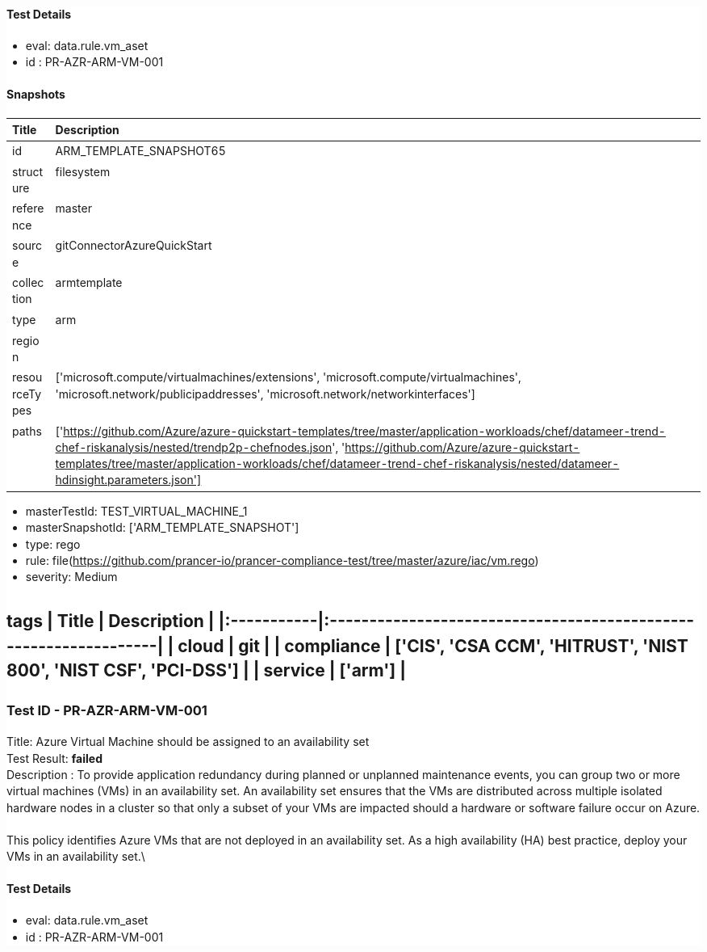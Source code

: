#### Test Details
- eval: data.rule.vm_aset
- id : PR-AZR-ARM-VM-001

#### Snapshots
| Title         | Description                                                                                                                                                                                                                                                                                                                             |
|:--------------|:----------------------------------------------------------------------------------------------------------------------------------------------------------------------------------------------------------------------------------------------------------------------------------------------------------------------------------------|
| id            | ARM_TEMPLATE_SNAPSHOT65                                                                                                                                                                                                                                                                                                                 |
| structure     | filesystem                                                                                                                                                                                                                                                                                                                              |
| reference     | master                                                                                                                                                                                                                                                                                                                                  |
| source        | gitConnectorAzureQuickStart                                                                                                                                                                                                                                                                                                             |
| collection    | armtemplate                                                                                                                                                                                                                                                                                                                             |
| type          | arm                                                                                                                                                                                                                                                                                                                                     |
| region        |                                                                                                                                                                                                                                                                                                                                         |
| resourceTypes | ['microsoft.compute/virtualmachines/extensions', 'microsoft.compute/virtualmachines', 'microsoft.network/publicipaddresses', 'microsoft.network/networkinterfaces']                                                                                                                                                                     |
| paths         | ['https://github.com/Azure/azure-quickstart-templates/tree/master/application-workloads/chef/datameer-trend-chef-riskanalysis/nested/trendp2p-chefnodes.json', 'https://github.com/Azure/azure-quickstart-templates/tree/master/application-workloads/chef/datameer-trend-chef-riskanalysis/nested/datameer-hdinsight.parameters.json'] |

- masterTestId: TEST_VIRTUAL_MACHINE_1
- masterSnapshotId: ['ARM_TEMPLATE_SNAPSHOT']
- type: rego
- rule: file(https://github.com/prancer-io/prancer-compliance-test/tree/master/azure/iac/vm.rego)
- severity: Medium

tags
| Title      | Description                                                      |
|:-----------|:-----------------------------------------------------------------|
| cloud      | git                                                              |
| compliance | ['CIS', 'CSA CCM', 'HITRUST', 'NIST 800', 'NIST CSF', 'PCI-DSS'] |
| service    | ['arm']                                                          |
----------------------------------------------------------------


### Test ID - PR-AZR-ARM-VM-001
Title: Azure Virtual Machine should be assigned to an availability set\
Test Result: **failed**\
Description : To provide application redundancy during planned or unplanned maintenance events, you can group two or more virtual machines (VMs) in an availability set. An availability set ensures that the VMs are distributed across multiple isolated hardware nodes in a cluster so that only a subset of your VMs are impacted should a hardware or software failure occur on Azure.<br><br>This policy identifies Azure VMs that are not deployed in an availability set. As a high availability (HA) best practice, deploy your VMs in an availability set.\

#### Test Details
- eval: data.rule.vm_aset
- id : PR-AZR-ARM-VM-001
